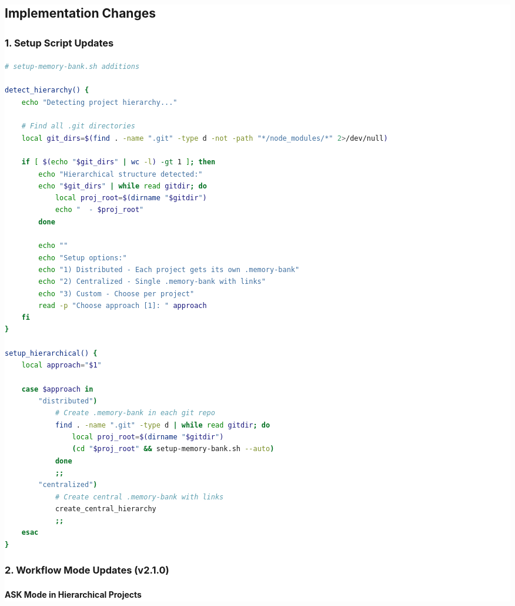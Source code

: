 ## Implementation Changes

### 1. Setup Script Updates

```bash
# setup-memory-bank.sh additions

detect_hierarchy() {
    echo "Detecting project hierarchy..."
    
    # Find all .git directories
    local git_dirs=$(find . -name ".git" -type d -not -path "*/node_modules/*" 2>/dev/null)
    
    if [ $(echo "$git_dirs" | wc -l) -gt 1 ]; then
        echo "Hierarchical structure detected:"
        echo "$git_dirs" | while read gitdir; do
            local proj_root=$(dirname "$gitdir")
            echo "  - $proj_root"
        done
        
        echo ""
        echo "Setup options:"
        echo "1) Distributed - Each project gets its own .memory-bank"
        echo "2) Centralized - Single .memory-bank with links"
        echo "3) Custom - Choose per project"
        read -p "Choose approach [1]: " approach
    fi
}

setup_hierarchical() {
    local approach="$1"
    
    case $approach in
        "distributed")
            # Create .memory-bank in each git repo
            find . -name ".git" -type d | while read gitdir; do
                local proj_root=$(dirname "$gitdir")
                (cd "$proj_root" && setup-memory-bank.sh --auto)
            done
            ;;
        "centralized")
            # Create central .memory-bank with links
            create_central_hierarchy
            ;;
    esac
}
```

### 2. Workflow Mode Updates (v2.1.0)

#### ASK Mode in Hierarchical Projects
